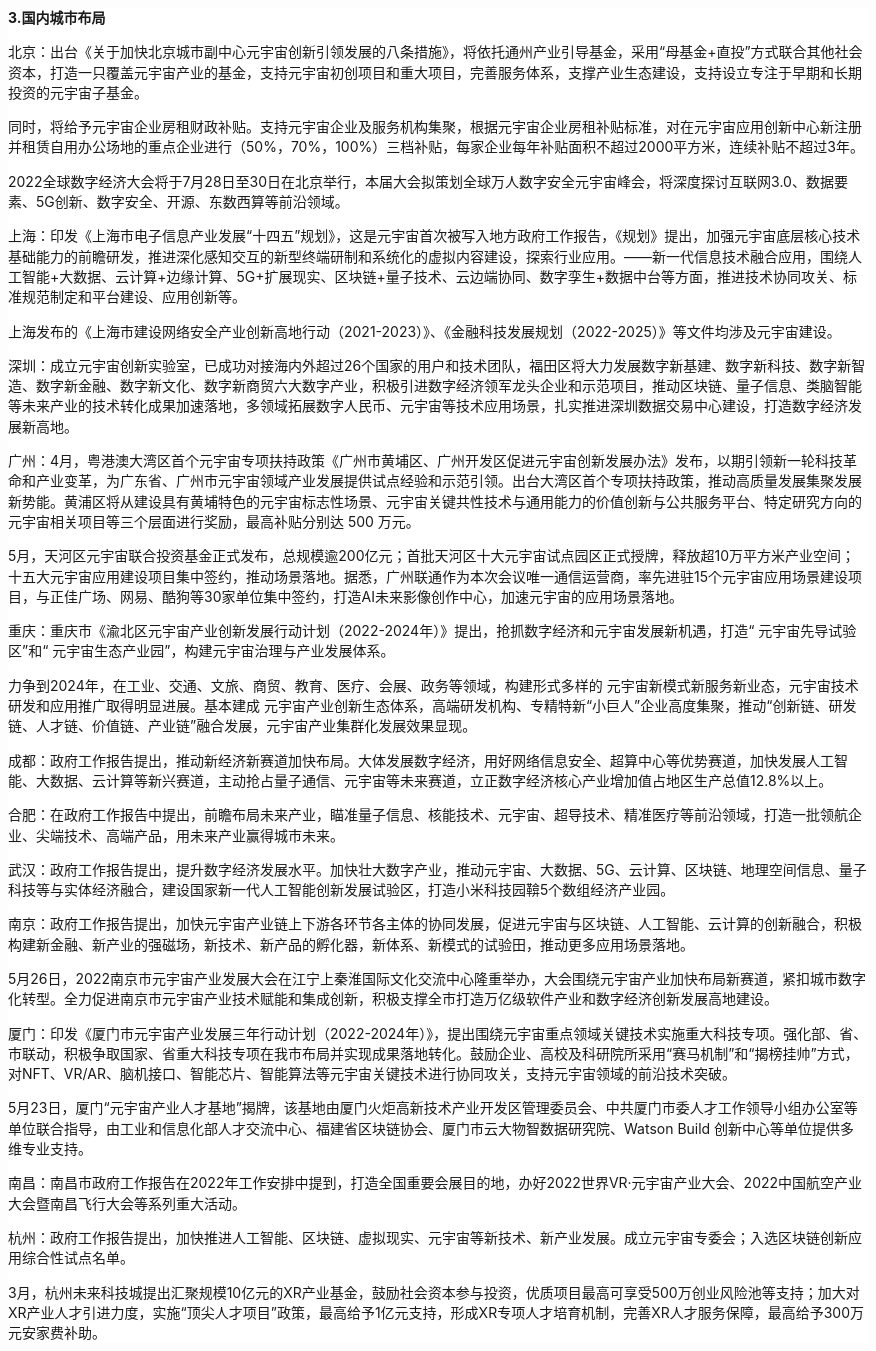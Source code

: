 



**3.国内城市布局**



北京：出台《关于加快北京城市副中心元宇宙创新引领发展的八条措施》，将依托通州产业引导基金，采用“母基金+直投”方式联合其他社会资本，打造一只覆盖元宇宙产业的基金，支持元宇宙初创项目和重大项目，完善服务体系，支撑产业生态建设，支持设立专注于早期和长期投资的元宇宙子基金。

同时，将给予元宇宙企业房租财政补贴。支持元宇宙企业及服务机构集聚，根据元宇宙企业房租补贴标准，对在元宇宙应用创新中心新注册并租赁自用办公场地的重点企业进行（50%，70%，100%）三档补贴，每家企业每年补贴面积不超过2000平方米，连续补贴不超过3年。

2022全球数字经济大会将于7月28日至30日在北京举行，本届大会拟策划全球万人数字安全元宇宙峰会，将深度探讨互联网3.0、数据要素、5G创新、数字安全、开源、东数西算等前沿领域。

上海：印发《上海市电子信息产业发展“十四五”规划》，这是元宇宙首次被写入地方政府工作报告，《规划》提出，加强元宇宙底层核心技术基础能力的前瞻研发，推进深化感知交互的新型终端研制和系统化的虚拟内容建设，探索行业应用。——新一代信息技术融合应用，围绕人工智能+大数据、云计算+边缘计算、5G+扩展现实、区块链+量子技术、云边端协同、数字孪生+数据中台等方面，推进技术协同攻关、标准规范制定和平台建设、应用创新等。

上海发布的《上海市建设网络安全产业创新高地行动（2021-2023）》、《金融科技发展规划（2022-2025）》等文件均涉及元宇宙建设。

深圳：成立元宇宙创新实验室，已成功对接海内外超过26个国家的用户和技术团队，福田区将大力发展数字新基建、数字新科技、数字新智造、数字新金融、数字新文化、数字新商贸六大数字产业，积极引进数字经济领军龙头企业和示范项目，推动区块链、量子信息、类脑智能等未来产业的技术转化成果加速落地，多领域拓展数字人民币、元宇宙等技术应用场景，扎实推进深圳数据交易中心建设，打造数字经济发展新高地。

广州：4月，粤港澳大湾区首个元宇宙专项扶持政策《广州市黄埔区、广州开发区促进元宇宙创新发展办法》发布，以期引领新一轮科技革命和产业变革，为广东省、广州市元宇宙领域产业发展提供试点经验和示范引领。出台大湾区首个专项扶持政策，推动高质量发展集聚发展新势能。黄浦区将从建设具有黄埔特色的元宇宙标志性场景、元宇宙关键共性技术与通用能力的价值创新与公共服务平台、特定研究方向的元宇宙相关项目等三个层面进行奖励，最高补贴分别达 500 万元。

5月，天河区元宇宙联合投资基金正式发布，总规模逾200亿元；首批天河区十大元宇宙试点园区正式授牌，释放超10万平方米产业空间；十五大元宇宙应用建设项目集中签约，推动场景落地。据悉，广州联通作为本次会议唯一通信运营商，率先进驻15个元宇宙应用场景建设项目，与正佳广场、网易、酷狗等30家单位集中签约，打造AI未来影像创作中心，加速元宇宙的应用场景落地。

重庆：重庆市《渝北区元宇宙产业创新发展行动计划（2022-2024年）》提出，抢抓数字经济和元宇宙发展新机遇，打造“ 元宇宙先导试验区”和“ 元宇宙生态产业园”，构建元宇宙治理与产业发展体系。

力争到2024年，在工业、交通、文旅、商贸、教育、医疗、会展、政务等领域，构建形式多样的 元宇宙新模式新服务新业态，元宇宙技术研发和应用推广取得明显进展。基本建成 元宇宙产业创新生态体系，高端研发机构、专精特新“小巨人”企业高度集聚，推动“创新链、研发链、人才链、价值链、产业链”融合发展，元宇宙产业集群化发展效果显现。

成都：政府工作报告提出，推动新经济新赛道加快布局。大体发展数字经济，用好网络信息安全、超算中心等优势赛道，加快发展人工智能、大数据、云计算等新兴赛道，主动抢占量子通信、元宇宙等未来赛道，立正数字经济核心产业增加值占地区生产总值12.8%以上。

合肥：在政府工作报告中提出，前瞻布局未来产业，瞄准量子信息、核能技术、元宇宙、超导技术、精准医疗等前沿领域，打造一批领航企业、尖端技术、高端产品，用未来产业赢得城市未来。

武汉：政府工作报告提出，提升数字经济发展水平。加快壮大数字产业，推动元宇宙、大数据、5G、云计算、区块链、地理空间信息、量子科技等与实体经济融合，建设国家新一代人工智能创新发展试验区，打造小米科技园鞥5个数组经济产业园。

南京：政府工作报告提出，加快元宇宙产业链上下游各环节各主体的协同发展，促进元宇宙与区块链、人工智能、云计算的创新融合，积极构建新金融、新产业的强磁场，新技术、新产品的孵化器，新体系、新模式的试验田，推动更多应用场景落地。

5月26日，2022南京市元宇宙产业发展大会在江宁上秦淮国际文化交流中心隆重举办，大会围绕元宇宙产业加快布局新赛道，紧扣城市数字化转型。全力促进南京市元宇宙产业技术赋能和集成创新，积极支撑全市打造万亿级软件产业和数字经济创新发展高地建设。

厦门：印发《厦门市元宇宙产业发展三年行动计划（2022-2024年）》，提出围绕元宇宙重点领域关键技术实施重大科技专项。强化部、省、市联动，积极争取国家、省重大科技专项在我市布局并实现成果落地转化。鼓励企业、高校及科研院所采用“赛马机制”和“揭榜挂帅”方式，对NFT、VR/AR、脑机接口、智能芯片、智能算法等元宇宙关键技术进行协同攻关，支持元宇宙领域的前沿技术突破。

5月23日，厦门“元宇宙产业人才基地”揭牌，该基地由厦门火炬高新技术产业开发区管理委员会、中共厦门市委人才工作领导小组办公室等单位联合指导，由工业和信息化部人才交流中心、福建省区块链协会、厦门市云大物智数据研究院、Watson Build 创新中心等单位提供多维专业支持。

南昌：南昌市政府工作报告在2022年工作安排中提到，打造全国重要会展目的地，办好2022世界VR·元宇宙产业大会、2022中国航空产业大会暨南昌飞行大会等系列重大活动。

杭州：政府工作报告提出，加快推进人工智能、区块链、虚拟现实、元宇宙等新技术、新产业发展。成立元宇宙专委会；入选区块链创新应用综合性试点名单。

3月，杭州未来科技城提出汇聚规模10亿元的XR产业基金，鼓励社会资本参与投资，优质项目最高可享受500万创业风险池等支持；加大对XR产业人才引进力度，实施“顶尖人才项目”政策，最高给予1亿元支持，形成XR专项人才培育机制，完善XR人才服务保障，最高给予300万元安家费补助。
